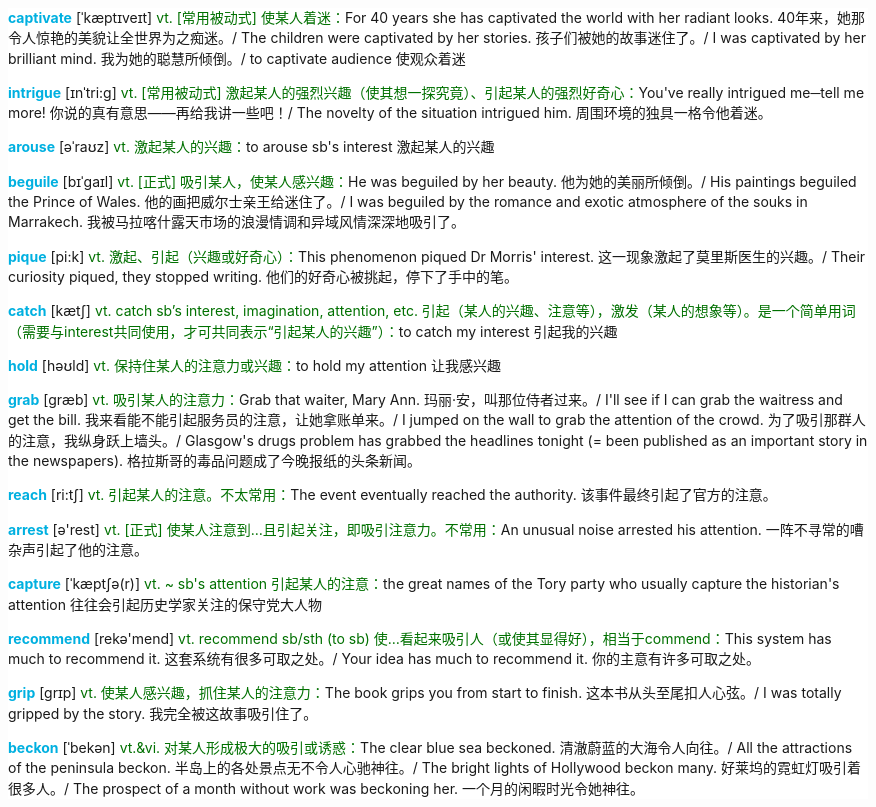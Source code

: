 <font color="sky blue">**captivate**</font> [ˈkæptɪveɪt]
<font color="rgb(227, 108, 9)">vt. [常用被动式] 使某人着迷：</font>For 40 years she has captivated the world with her radiant looks. 40年来，她那令人惊艳的美貌让全世界为之痴迷。/ The children were captivated by her stories. 孩子们被她的故事迷住了。/ I was captivated by her brilliant mind. 我为她的聪慧所倾倒。/ to captivate audience 使观众着迷
           
<font color="sky blue">**intrigue**</font> [ɪnˈtri:g]
<font color="rgb(227, 108, 9)">vt. [常用被动式] 激起某人的强烈兴趣（使其想一探究竟）、引起某人的强烈好奇心：</font>You've really intrigued me─tell me more! 你说的真有意思——再给我讲一些吧！/ The novelty of the situation intrigued him. 周围环境的独具一格令他着迷。

 <font color="sky blue">**arouse**</font> [əˈraʊz]
<font color="rgb(227, 108, 9)">vt. 激起某人的兴趣：</font>to arouse sb's interest 激起某人的兴趣 

<font color="sky blue">**beguile**</font> [bɪˈgaɪl]
<font color="rgb(227, 108, 9)">vt. [正式] 吸引某人，使某人感兴趣：</font>He was beguiled by her beauty. 他为她的美丽所倾倒。/ His paintings beguiled the Prince of Wales. 他的画把威尔士亲王给迷住了。/ I was beguiled by the romance and exotic atmosphere of the souks in Marrakech. 我被马拉喀什露天市场的浪漫情调和异域风情深深地吸引了。           

<font color="sky blue">**pique**</font> [pi:k]
<font color="rgb(227, 108, 9)">vt. 激起、引起（兴趣或好奇心）：</font>This phenomenon piqued Dr Morris' interest. 这一现象激起了莫里斯医生的兴趣。/ Their curiosity piqued, they stopped writing. 他们的好奇心被挑起，停下了手中的笔。

<font color="sky blue">**catch**</font> [kætʃ] 
<font color="rgb(227, 108, 9)">vt. catch sb’s interest, imagination, attention, etc. 引起（某人的兴趣、注意等），激发（某人的想象等）。是一个简单用词（需要与interest共同使用，才可共同表示“引起某人的兴趣”）：</font>to catch my interest 引起我的兴趣

<font color="sky blue">**hold**</font> [həʊld] 
<font color="rgb(227, 108, 9)">vt. 保持住某人的注意力或兴趣：</font>to hold my attention 让我感兴趣
           
<font color="sky blue">**grab**</font> [græb]
<font color="rgb(227, 108, 9)">vt. 吸引某人的注意力：</font>Grab that waiter, Mary Ann. 玛丽·安，叫那位侍者过来。/ I'll see if I can grab the waitress and get the bill. 我来看能不能引起服务员的注意，让她拿账单来。/ I jumped on the wall to grab the attention of the crowd. 为了吸引那群人的注意，我纵身跃上墙头。/ Glasgow's drugs problem has grabbed the headlines tonight (= been published as an important story in the newspapers). 格拉斯哥的毒品问题成了今晚报纸的头条新闻。

<font color="sky blue">**reach**</font> [ri:tʃ] 
<font color="rgb(227, 108, 9)">vt. 引起某人的注意。不太常用：</font>The event eventually reached the authority. 该事件最终引起了官方的注意。

<font color="sky blue">**arrest**</font> [ə'rest] 
<font color="rgb(227, 108, 9)">vt. [正式] 使某人注意到…且引起关注，即吸引注意力。不常用：</font>An unusual noise arrested his attention. 一阵不寻常的嘈杂声引起了他的注意。
           
<font color="sky blue">**capture**</font> [ˈkæptʃə(r)]
<font color="rgb(227, 108, 9)">vt. ~ sb's attention 引起某人的注意：</font>the great names of the Tory party who usually capture the historian's attention 往往会引起历史学家关注的保守党大人物

<font color="sky blue">**recommend**</font> [rekə'mend] 
<font color="rgb(227, 108, 9)">vt. recommend sb/sth (to sb) 使…看起来吸引人（或使其显得好），相当于commend：</font>This system has much to recommend it. 这套系统有很多可取之处。/ Your idea has much to recommend it. 你的主意有许多可取之处。
           
<font color="sky blue">**grip**</font> [grɪp] 
<font color="rgb(227, 108, 9)">vt. 使某人感兴趣，抓住某人的注意力：</font>The book grips you from start to finish. 这本书从头至尾扣人心弦。/ I was totally gripped by the story. 我完全被这故事吸引住了。           

<font color="sky blue">**beckon**</font> [ˈbekən]
<font color="rgb(227, 108, 9)">vt.&vi. 对某人形成极大的吸引或诱惑：</font>The clear blue sea beckoned. 清澈蔚蓝的大海令人向往。/ All the attractions of the peninsula beckon. 半岛上的各处景点无不令人心驰神往。/ The bright lights of Hollywood beckon many. 好莱坞的霓虹灯吸引着很多人。/ The prospect of a month without work was beckoning her. 一个月的闲暇时光令她神往。
           